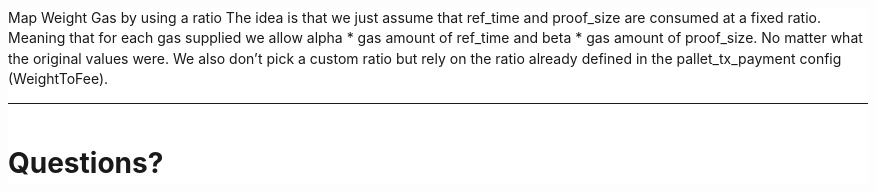 Map Weight Gas by using a ratio
The idea is that we just assume that ref_time and proof_size are consumed at a fixed ratio. Meaning that for each gas supplied we allow alpha * gas amount of ref_time and beta * gas amount of proof_size. No matter what the original values were. We also don’t pick a custom ratio but rely on the ratio already defined in the pallet_tx_payment config (WeightToFee).

---

# Questions?
